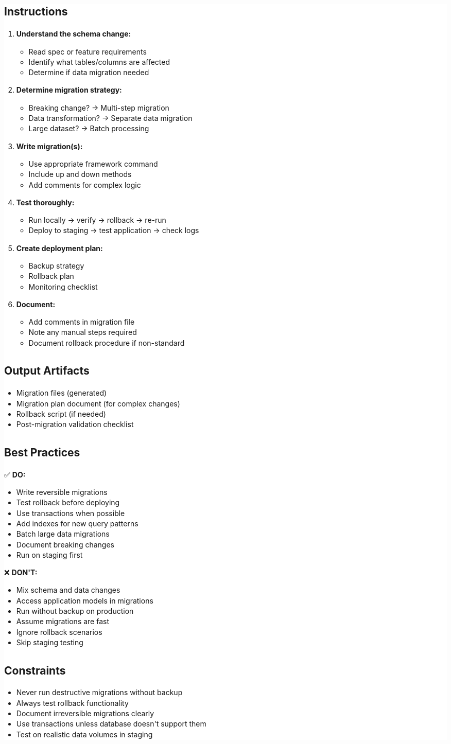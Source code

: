 ## Instructions

1. **Understand the schema change:**
   - Read spec or feature requirements
   - Identify what tables/columns are affected
   - Determine if data migration needed

2. **Determine migration strategy:**
   - Breaking change? → Multi-step migration
   - Data transformation? → Separate data migration
   - Large dataset? → Batch processing

3. **Write migration(s):**
   - Use appropriate framework command
   - Include up and down methods
   - Add comments for complex logic

4. **Test thoroughly:**
   - Run locally → verify → rollback → re-run
   - Deploy to staging → test application → check logs

5. **Create deployment plan:**
   - Backup strategy
   - Rollback plan
   - Monitoring checklist

6. **Document:**
   - Add comments in migration file
   - Note any manual steps required
   - Document rollback procedure if non-standard

## Output Artifacts

- Migration files (generated)
- Migration plan document (for complex changes)
- Rollback script (if needed)
- Post-migration validation checklist

## Best Practices

✅ **DO:**
- Write reversible migrations
- Test rollback before deploying
- Use transactions when possible
- Add indexes for new query patterns
- Batch large data migrations
- Document breaking changes
- Run on staging first

❌ **DON'T:**
- Mix schema and data changes
- Access application models in migrations
- Run without backup on production
- Assume migrations are fast
- Ignore rollback scenarios
- Skip staging testing

## Constraints

- Never run destructive migrations without backup
- Always test rollback functionality
- Document irreversible migrations clearly
- Use transactions unless database doesn't support them
- Test on realistic data volumes in staging
